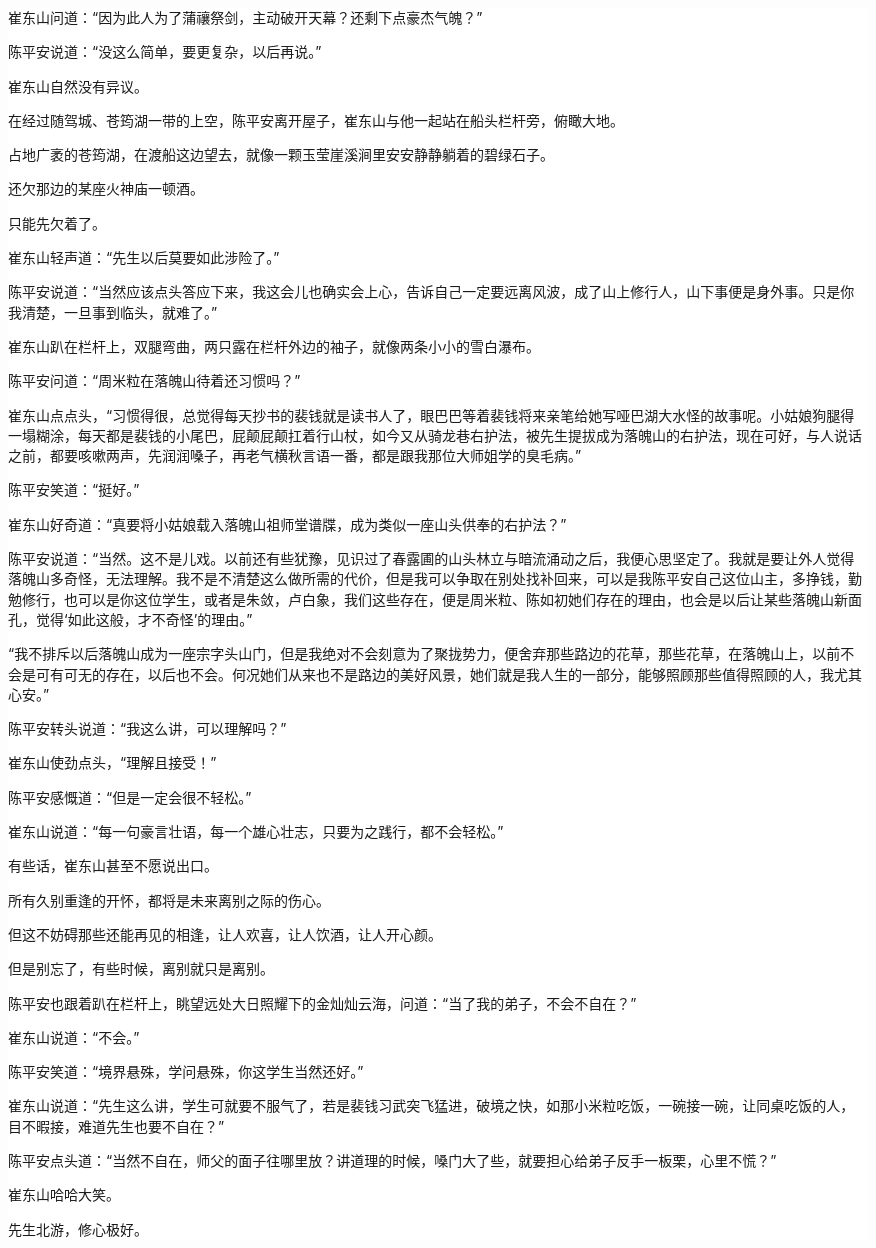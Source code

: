    崔东山问道：“因为此人为了蒲禳祭剑，主动破开天幕？还剩下点豪杰气魄？”

   陈平安说道：“没这么简单，要更复杂，以后再说。”

   崔东山自然没有异议。

   在经过随驾城、苍筠湖一带的上空，陈平安离开屋子，崔东山与他一起站在船头栏杆旁，俯瞰大地。

   占地广袤的苍筠湖，在渡船这边望去，就像一颗玉莹崖溪涧里安安静静躺着的碧绿石子。

   还欠那边的某座火神庙一顿酒。

   只能先欠着了。

   崔东山轻声道：“先生以后莫要如此涉险了。”

   陈平安说道：“当然应该点头答应下来，我这会儿也确实会上心，告诉自己一定要远离风波，成了山上修行人，山下事便是身外事。只是你我清楚，一旦事到临头，就难了。”

   崔东山趴在栏杆上，双腿弯曲，两只露在栏杆外边的袖子，就像两条小小的雪白瀑布。

   陈平安问道：“周米粒在落魄山待着还习惯吗？”

   崔东山点点头，“习惯得很，总觉得每天抄书的裴钱就是读书人了，眼巴巴等着裴钱将来亲笔给她写哑巴湖大水怪的故事呢。小姑娘狗腿得一塌糊涂，每天都是裴钱的小尾巴，屁颠屁颠扛着行山杖，如今又从骑龙巷右护法，被先生提拔成为落魄山的右护法，现在可好，与人说话之前，都要咳嗽两声，先润润嗓子，再老气横秋言语一番，都是跟我那位大师姐学的臭毛病。”

   陈平安笑道：“挺好。”

   崔东山好奇道：“真要将小姑娘载入落魄山祖师堂谱牒，成为类似一座山头供奉的右护法？”

   陈平安说道：“当然。这不是儿戏。以前还有些犹豫，见识过了春露圃的山头林立与暗流涌动之后，我便心思坚定了。我就是要让外人觉得落魄山多奇怪，无法理解。我不是不清楚这么做所需的代价，但是我可以争取在别处找补回来，可以是我陈平安自己这位山主，多挣钱，勤勉修行，也可以是你这位学生，或者是朱敛，卢白象，我们这些存在，便是周米粒、陈如初她们存在的理由，也会是以后让某些落魄山新面孔，觉得‘如此这般，才不奇怪’的理由。”

   “我不排斥以后落魄山成为一座宗字头山门，但是我绝对不会刻意为了聚拢势力，便舍弃那些路边的花草，那些花草，在落魄山上，以前不会是可有可无的存在，以后也不会。何况她们从来也不是路边的美好风景，她们就是我人生的一部分，能够照顾那些值得照顾的人，我尤其心安。”

   陈平安转头说道：“我这么讲，可以理解吗？”

   崔东山使劲点头，“理解且接受！”

   陈平安感慨道：“但是一定会很不轻松。”

   崔东山说道：“每一句豪言壮语，每一个雄心壮志，只要为之践行，都不会轻松。”

   有些话，崔东山甚至不愿说出口。

   所有久别重逢的开怀，都将是未来离别之际的伤心。

   但这不妨碍那些还能再见的相逢，让人欢喜，让人饮酒，让人开心颜。

   但是别忘了，有些时候，离别就只是离别。

   陈平安也跟着趴在栏杆上，眺望远处大日照耀下的金灿灿云海，问道：“当了我的弟子，不会不自在？”

   崔东山说道：“不会。”

   陈平安笑道：“境界悬殊，学问悬殊，你这学生当然还好。”

   崔东山说道：“先生这么讲，学生可就要不服气了，若是裴钱习武突飞猛进，破境之快，如那小米粒吃饭，一碗接一碗，让同桌吃饭的人，目不暇接，难道先生也要不自在？”

   陈平安点头道：“当然不自在，师父的面子往哪里放？讲道理的时候，嗓门大了些，就要担心给弟子反手一板栗，心里不慌？”

   崔东山哈哈大笑。

   先生北游，修心极好。
